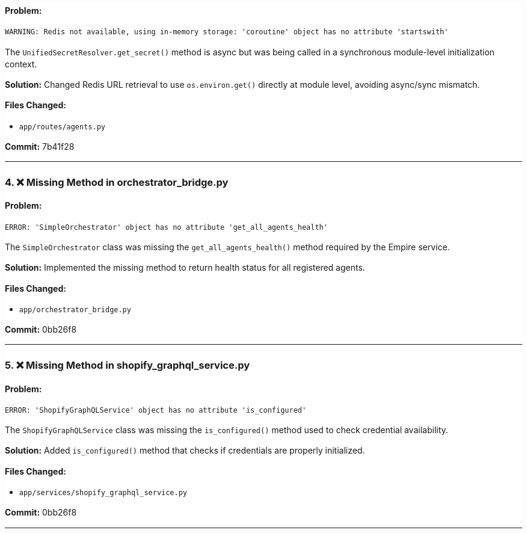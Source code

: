 **Problem:**
```
WARNING: Redis not available, using in-memory storage: 'coroutine' object has no attribute 'startswith'
```

The `UnifiedSecretResolver.get_secret()` method is async but was being called in a synchronous module-level initialization context.

**Solution:**
Changed Redis URL retrieval to use `os.environ.get()` directly at module level, avoiding async/sync mismatch.

**Files Changed:**
- `app/routes/agents.py`

**Commit:** 7b41f28

---

### 4. ❌ **Missing Method in orchestrator_bridge.py**

**Problem:**
```
ERROR: 'SimpleOrchestrator' object has no attribute 'get_all_agents_health'
```

The `SimpleOrchestrator` class was missing the `get_all_agents_health()` method required by the Empire service.

**Solution:**
Implemented the missing method to return health status for all registered agents.

**Files Changed:**
- `app/orchestrator_bridge.py`

**Commit:** 0bb26f8

---

### 5. ❌ **Missing Method in shopify_graphql_service.py**

**Problem:**
```
ERROR: 'ShopifyGraphQLService' object has no attribute 'is_configured'
```

The `ShopifyGraphQLService` class was missing the `is_configured()` method used to check credential availability.

**Solution:**
Added `is_configured()` method that checks if credentials are properly initialized.

**Files Changed:**
- `app/services/shopify_graphql_service.py`

**Commit:** 0bb26f8

---

